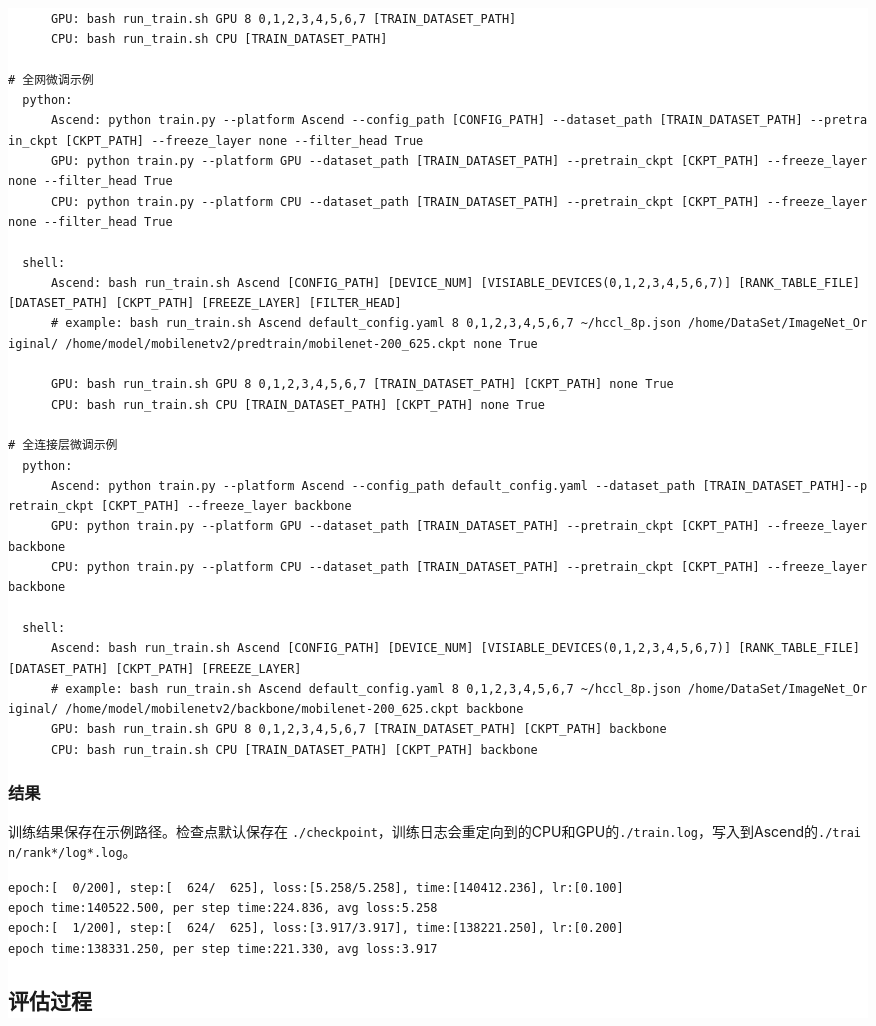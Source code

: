 ```shell
      GPU: bash run_train.sh GPU 8 0,1,2,3,4,5,6,7 [TRAIN_DATASET_PATH]
      CPU: bash run_train.sh CPU [TRAIN_DATASET_PATH]

# 全网微调示例
  python:
      Ascend: python train.py --platform Ascend --config_path [CONFIG_PATH] --dataset_path [TRAIN_DATASET_PATH] --pretrain_ckpt [CKPT_PATH] --freeze_layer none --filter_head True
      GPU: python train.py --platform GPU --dataset_path [TRAIN_DATASET_PATH] --pretrain_ckpt [CKPT_PATH] --freeze_layer none --filter_head True
      CPU: python train.py --platform CPU --dataset_path [TRAIN_DATASET_PATH] --pretrain_ckpt [CKPT_PATH] --freeze_layer none --filter_head True

  shell:
      Ascend: bash run_train.sh Ascend [CONFIG_PATH] [DEVICE_NUM] [VISIABLE_DEVICES(0,1,2,3,4,5,6,7)] [RANK_TABLE_FILE] [DATASET_PATH] [CKPT_PATH] [FREEZE_LAYER] [FILTER_HEAD]
      # example: bash run_train.sh Ascend default_config.yaml 8 0,1,2,3,4,5,6,7 ~/hccl_8p.json /home/DataSet/ImageNet_Original/ /home/model/mobilenetv2/predtrain/mobilenet-200_625.ckpt none True

      GPU: bash run_train.sh GPU 8 0,1,2,3,4,5,6,7 [TRAIN_DATASET_PATH] [CKPT_PATH] none True
      CPU: bash run_train.sh CPU [TRAIN_DATASET_PATH] [CKPT_PATH] none True

# 全连接层微调示例
  python:
      Ascend: python train.py --platform Ascend --config_path default_config.yaml --dataset_path [TRAIN_DATASET_PATH]--pretrain_ckpt [CKPT_PATH] --freeze_layer backbone
      GPU: python train.py --platform GPU --dataset_path [TRAIN_DATASET_PATH] --pretrain_ckpt [CKPT_PATH] --freeze_layer backbone
      CPU: python train.py --platform CPU --dataset_path [TRAIN_DATASET_PATH] --pretrain_ckpt [CKPT_PATH] --freeze_layer backbone

  shell:
      Ascend: bash run_train.sh Ascend [CONFIG_PATH] [DEVICE_NUM] [VISIABLE_DEVICES(0,1,2,3,4,5,6,7)] [RANK_TABLE_FILE] [DATASET_PATH] [CKPT_PATH] [FREEZE_LAYER]
      # example: bash run_train.sh Ascend default_config.yaml 8 0,1,2,3,4,5,6,7 ~/hccl_8p.json /home/DataSet/ImageNet_Original/ /home/model/mobilenetv2/backbone/mobilenet-200_625.ckpt backbone
      GPU: bash run_train.sh GPU 8 0,1,2,3,4,5,6,7 [TRAIN_DATASET_PATH] [CKPT_PATH] backbone
      CPU: bash run_train.sh CPU [TRAIN_DATASET_PATH] [CKPT_PATH] backbone
```

### 结果

训练结果保存在示例路径。检查点默认保存在 `./checkpoint`，训练日志会重定向到的CPU和GPU的`./train.log`，写入到Ascend的`./train/rank*/log*.log`。

```log
epoch:[  0/200], step:[  624/  625], loss:[5.258/5.258], time:[140412.236], lr:[0.100]
epoch time:140522.500, per step time:224.836, avg loss:5.258
epoch:[  1/200], step:[  624/  625], loss:[3.917/3.917], time:[138221.250], lr:[0.200]
epoch time:138331.250, per step time:221.330, avg loss:3.917
```

## 评估过程
